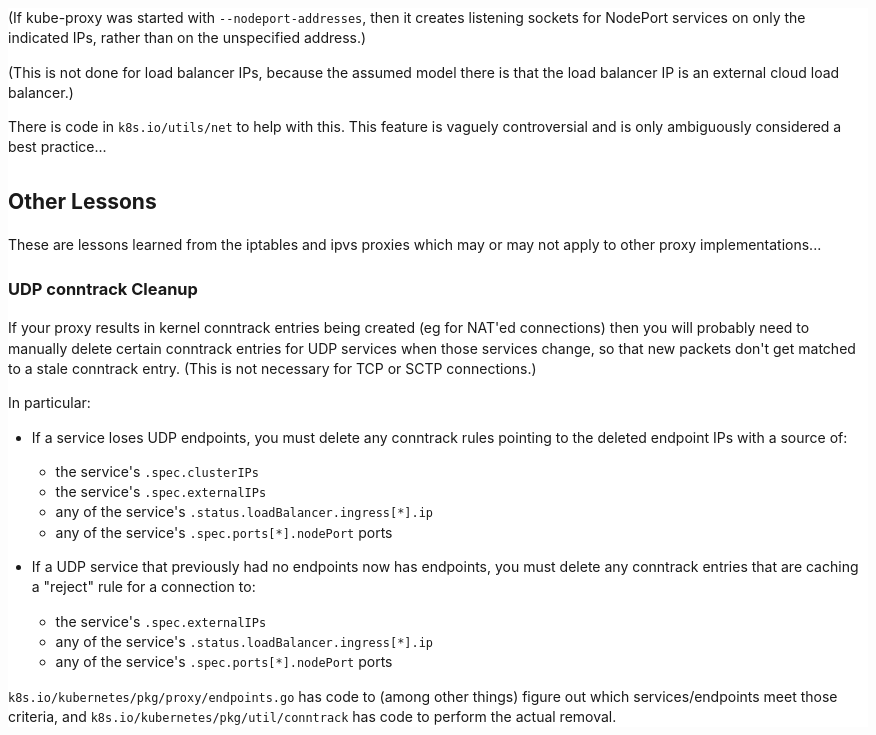 (If kube-proxy was started with `--nodeport-addresses`, then it
creates listening sockets for NodePort services on only the indicated
IPs, rather than on the unspecified address.)

(This is not done for load balancer IPs, because the assumed model
there is that the load balancer IP is an external cloud load balancer.)

There is code in `k8s.io/utils/net` to help with this. This feature is
vaguely controversial and is only ambiguously considered a best
practice...

## Other Lessons

These are lessons learned from the iptables and ipvs proxies which may
or may not apply to other proxy implementations...

### UDP conntrack Cleanup

If your proxy results in kernel conntrack entries being created (eg
for NAT'ed connections) then you will probably need to manually delete
certain conntrack entries for UDP services when those services change,
so that new packets don't get matched to a stale conntrack entry.
(This is not necessary for TCP or SCTP connections.)

In particular:

  - If a service loses UDP endpoints, you must delete any conntrack
    rules pointing to the deleted endpoint IPs with a source of:

      - the service's `.spec.clusterIPs`
      - the service's `.spec.externalIPs`
      - any of the service's `.status.loadBalancer.ingress[*].ip`
      - any of the service's `.spec.ports[*].nodePort` ports

  - If a UDP service that previously had no endpoints now has
    endpoints, you must delete any conntrack entries that are caching
    a "reject" rule for a connection to:

      - the service's `.spec.externalIPs`
      - any of the service's `.status.loadBalancer.ingress[*].ip`
      - any of the service's `.spec.ports[*].nodePort` ports

`k8s.io/kubernetes/pkg/proxy/endpoints.go` has code to (among other
things) figure out which services/endpoints meet those criteria, and
`k8s.io/kubernetes/pkg/util/conntrack` has code to perform the actual
removal.
